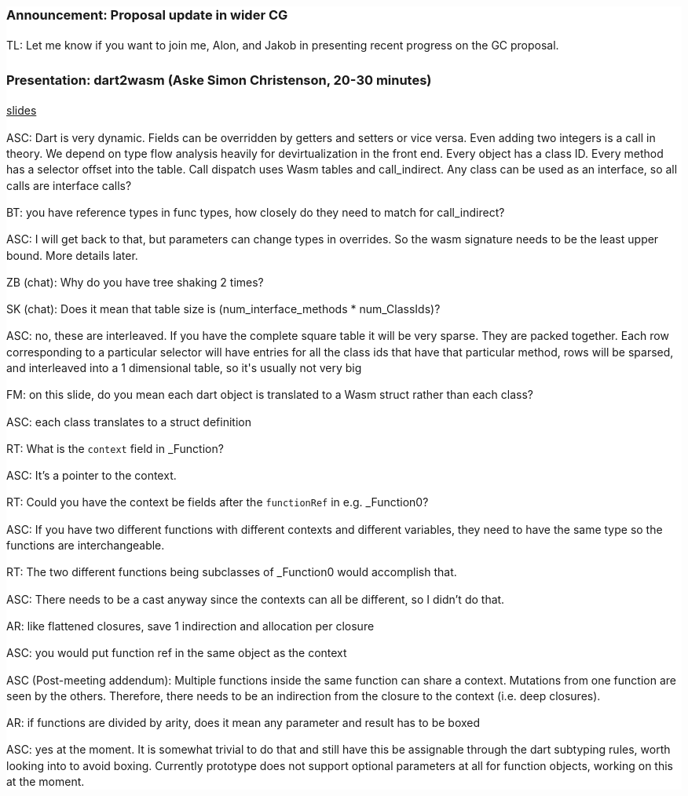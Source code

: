 ###  Announcement: Proposal update in wider CG

TL: Let me know if you want to join me, Alon, and Jakob in presenting recent progress on the GC proposal.

### Presentation: dart2wasm (Aske Simon Christenson, 20-30 minutes)

[slides](presentations/2021-10-05-christensen-compiling-dart.pdf)

ASC: Dart is very dynamic. Fields can be overridden by getters and setters or vice versa. Even adding two integers is a call in theory. We depend on type flow analysis heavily for devirtualization in the front end. Every object has a class ID. Every method has a selector offset into the table. Call dispatch uses Wasm tables and call_indirect. Any class can be used as an interface, so all calls are interface calls?

BT: you have reference types in func types, how closely do they need to match for call_indirect?

ASC: I will get back to that, but parameters can change types in overrides. So the wasm signature needs to be the least upper bound. More details later.

ZB (chat): Why do you have tree shaking 2 times?

SK (chat): Does it mean that table size is (num_interface_methods * num_ClassIds)?

ASC: no, these are interleaved. If you have the complete square table it will be very sparse. They are packed together. Each row corresponding to a particular selector will have entries for all the class ids that have that particular method, rows will be sparsed, and interleaved into a 1 dimensional table, so it's usually not very big

FM: on this slide, do you mean each dart object is translated to a Wasm struct rather than each class?

ASC: each class translates to a struct definition

RT: What is the `context` field in _Function?

ASC: It’s a pointer to the context.

RT: Could you have the context be fields after the `functionRef` in e.g. _Function0?

ASC: If you have two different functions with different contexts and different variables, they need to have the same type so the functions are interchangeable.

RT: The two different functions being subclasses of _Function0 would accomplish that.

ASC: There needs to be a cast anyway since the contexts can all be different, so I didn’t do that.

AR: like flattened closures, save 1 indirection and allocation per closure

ASC: you would put function ref in the same object as the context

ASC (Post-meeting addendum): Multiple functions inside the same function can share a context. Mutations from one function are seen by the others. Therefore, there needs to be an indirection from the closure to the context (i.e. deep closures).

AR: if functions are divided by arity, does it mean any parameter and result has to be boxed

ASC: yes at the moment. It is somewhat trivial to do that and still have this be assignable through the dart subtyping rules, worth looking into to avoid boxing. Currently prototype does not support optional parameters at all for function objects, working on this at the moment.
